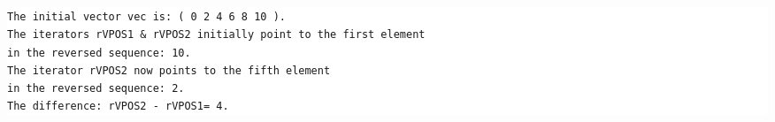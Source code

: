 ```Output
The initial vector vec is: ( 0 2 4 6 8 10 ).
The iterators rVPOS1 & rVPOS2 initially point to the first element
in the reversed sequence: 10.
The iterator rVPOS2 now points to the fifth element
in the reversed sequence: 2.
The difference: rVPOS2 - rVPOS1= 4.
```
